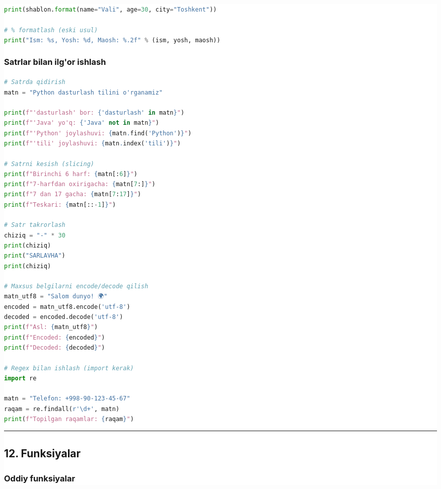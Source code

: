 ```python
print(shablon.format(name="Vali", age=30, city="Toshkent"))

# % formatlash (eski usul)
print("Ism: %s, Yosh: %d, Maosh: %.2f" % (ism, yosh, maosh))
```

### Satrlar bilan ilg'or ishlash

```python
# Satrda qidirish
matn = "Python dasturlash tilini o'rganamiz"

print(f"'dasturlash' bor: {'dasturlash' in matn}")
print(f"'Java' yo'q: {'Java' not in matn}")
print(f"'Python' joylashuvi: {matn.find('Python')}")
print(f"'tili' joylashuvi: {matn.index('tili')}")

# Satrni kesish (slicing)
print(f"Birinchi 6 harf: {matn[:6]}")
print(f"7-harfdan oxirigacha: {matn[7:]}")
print(f"7 dan 17 gacha: {matn[7:17]}")
print(f"Teskari: {matn[::-1]}")

# Satr takrorlash
chiziq = "-" * 30
print(chiziq)
print("SARLAVHA")
print(chiziq)

# Maxsus belgilarni encode/decode qilish
matn_utf8 = "Salom dunyo! 🌍"
encoded = matn_utf8.encode('utf-8')
decoded = encoded.decode('utf-8')
print(f"Asl: {matn_utf8}")
print(f"Encoded: {encoded}")
print(f"Decoded: {decoded}")

# Regex bilan ishlash (import kerak)
import re

matn = "Telefon: +998-90-123-45-67"
raqam = re.findall(r'\d+', matn)
print(f"Topilgan raqamlar: {raqam}")
```

---

## 12. Funksiyalar

### Oddiy funksiyalar

